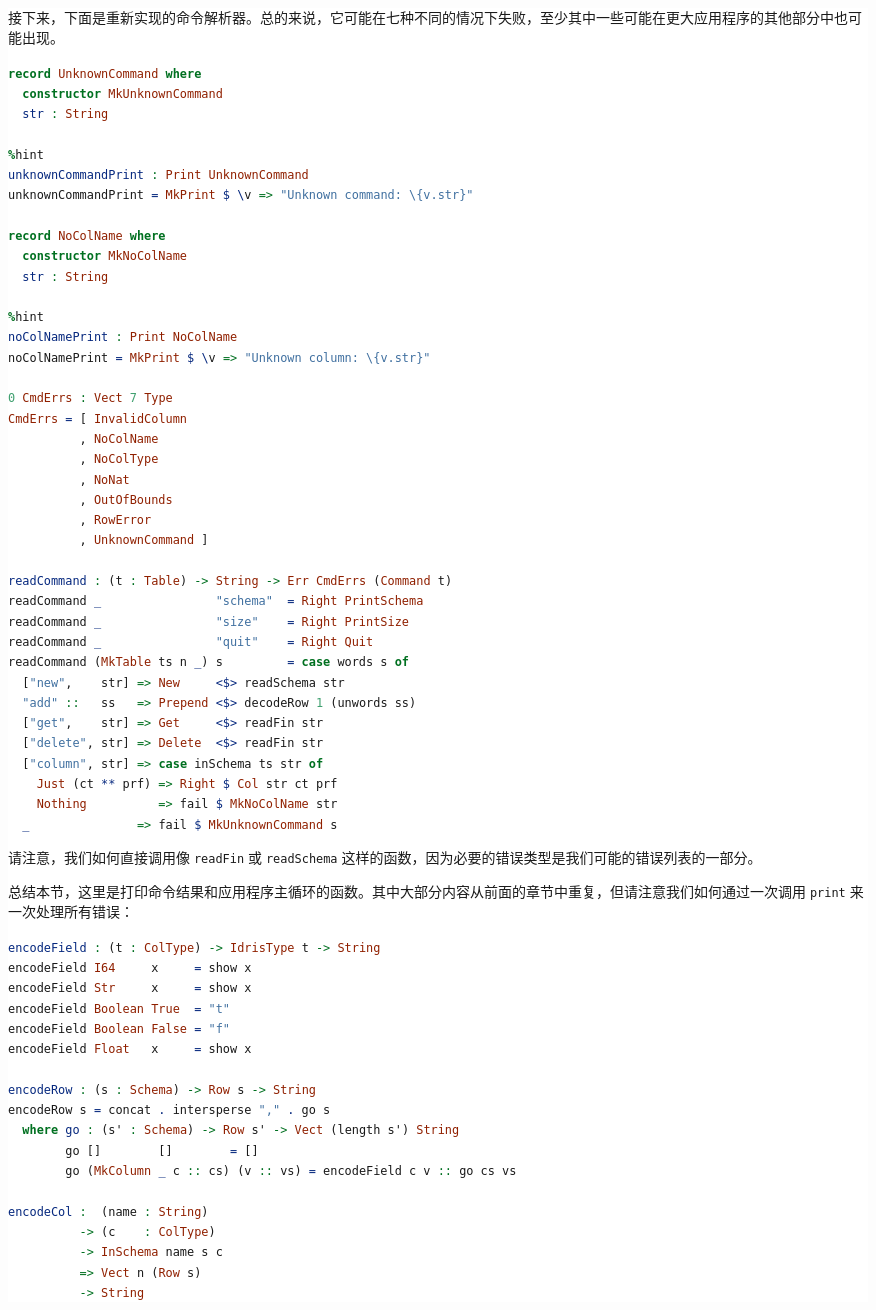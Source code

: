 接下来，下面是重新实现的命令解析器。总的来说，它可能在七种不同的情况下失败，至少其中一些可能在更大应用程序的其他部分中也可能出现。

```idris
record UnknownCommand where
  constructor MkUnknownCommand
  str : String

%hint
unknownCommandPrint : Print UnknownCommand
unknownCommandPrint = MkPrint $ \v => "Unknown command: \{v.str}"

record NoColName where
  constructor MkNoColName
  str : String

%hint
noColNamePrint : Print NoColName
noColNamePrint = MkPrint $ \v => "Unknown column: \{v.str}"

0 CmdErrs : Vect 7 Type
CmdErrs = [ InvalidColumn
          , NoColName
          , NoColType
          , NoNat
          , OutOfBounds
          , RowError
          , UnknownCommand ]

readCommand : (t : Table) -> String -> Err CmdErrs (Command t)
readCommand _                "schema"  = Right PrintSchema
readCommand _                "size"    = Right PrintSize
readCommand _                "quit"    = Right Quit
readCommand (MkTable ts n _) s         = case words s of
  ["new",    str] => New     <$> readSchema str
  "add" ::   ss   => Prepend <$> decodeRow 1 (unwords ss)
  ["get",    str] => Get     <$> readFin str
  ["delete", str] => Delete  <$> readFin str
  ["column", str] => case inSchema ts str of
    Just (ct ** prf) => Right $ Col str ct prf
    Nothing          => fail $ MkNoColName str
  _               => fail $ MkUnknownCommand s
```

请注意，我们如何直接调用像 `readFin` 或 `readSchema` 这样的函数，因为必要的错误类型是我们可能的错误列表的一部分。

总结本节，这里是打印命令结果和应用程序主循环的函数。其中大部分内容从前面的章节中重复，但请注意我们如何通过一次调用 `print` 来一次处理所有错误：

```idris
encodeField : (t : ColType) -> IdrisType t -> String
encodeField I64     x     = show x
encodeField Str     x     = show x
encodeField Boolean True  = "t"
encodeField Boolean False = "f"
encodeField Float   x     = show x

encodeRow : (s : Schema) -> Row s -> String
encodeRow s = concat . intersperse "," . go s
  where go : (s' : Schema) -> Row s' -> Vect (length s') String
        go []        []        = []
        go (MkColumn _ c :: cs) (v :: vs) = encodeField c v :: go cs vs

encodeCol :  (name : String)
          -> (c    : ColType)
          -> InSchema name s c
          => Vect n (Row s)
          -> String
```
